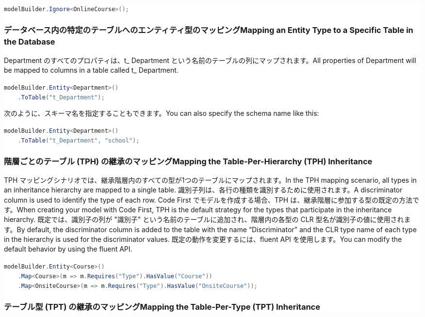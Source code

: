 ``` csharp
modelBuilder.Ignore<OnlineCourse>();
```  

### <a name="mapping-an-entity-type-to-a-specific-table-in-the-database"></a><span data-ttu-id="16b92-181">データベース内の特定のテーブルへのエンティティ型のマッピング</span><span class="sxs-lookup"><span data-stu-id="16b92-181">Mapping an Entity Type to a Specific Table in the Database</span></span>  

<span data-ttu-id="16b92-182">Department のすべてのプロパティは、t_ Department という名前のテーブルの列にマップされます。</span><span class="sxs-lookup"><span data-stu-id="16b92-182">All properties of Department will be mapped to columns in a table called t_ Department.</span></span>  

``` csharp
modelBuilder.Entity<Department>()  
    .ToTable("t_Department");
```  

<span data-ttu-id="16b92-183">次のように、スキーマ名を指定することもできます。</span><span class="sxs-lookup"><span data-stu-id="16b92-183">You can also specify the schema name like this:</span></span>  

``` csharp
modelBuilder.Entity<Department>()  
    .ToTable("t_Department", "school");
```  

### <a name="mapping-the-table-per-hierarchy-tph-inheritance"></a><span data-ttu-id="16b92-184">階層ごとのテーブル (TPH) の継承のマッピング</span><span class="sxs-lookup"><span data-stu-id="16b92-184">Mapping the Table-Per-Hierarchy (TPH) Inheritance</span></span>  

<span data-ttu-id="16b92-185">TPH マッピングシナリオでは、継承階層内のすべての型が1つのテーブルにマップされます。</span><span class="sxs-lookup"><span data-stu-id="16b92-185">In the TPH mapping scenario, all types in an inheritance hierarchy are mapped to a single table.</span></span> <span data-ttu-id="16b92-186">識別子列は、各行の種類を識別するために使用されます。</span><span class="sxs-lookup"><span data-stu-id="16b92-186">A discriminator column is used to identify the type of each row.</span></span> <span data-ttu-id="16b92-187">Code First でモデルを作成する場合、TPH は、継承階層に参加する型の既定の方法です。</span><span class="sxs-lookup"><span data-stu-id="16b92-187">When creating your model with Code First, TPH is the default strategy for the types that participate in the inheritance hierarchy.</span></span> <span data-ttu-id="16b92-188">既定では、識別子の列が "識別子" という名前のテーブルに追加され、階層内の各型の CLR 型名が識別子の値に使用されます。</span><span class="sxs-lookup"><span data-stu-id="16b92-188">By default, the discriminator column is added to the table with the name “Discriminator” and the CLR type name of each type in the hierarchy is used for the discriminator values.</span></span> <span data-ttu-id="16b92-189">既定の動作を変更するには、fluent API を使用します。</span><span class="sxs-lookup"><span data-stu-id="16b92-189">You can modify the default behavior by using the fluent API.</span></span>  

``` csharp
modelBuilder.Entity<Course>()  
    .Map<Course>(m => m.Requires("Type").HasValue("Course"))  
    .Map<OnsiteCourse>(m => m.Requires("Type").HasValue("OnsiteCourse"));
```  

### <a name="mapping-the-table-per-type-tpt-inheritance"></a><span data-ttu-id="16b92-190">テーブル型 (TPT) の継承のマッピング</span><span class="sxs-lookup"><span data-stu-id="16b92-190">Mapping the Table-Per-Type (TPT) Inheritance</span></span>  
